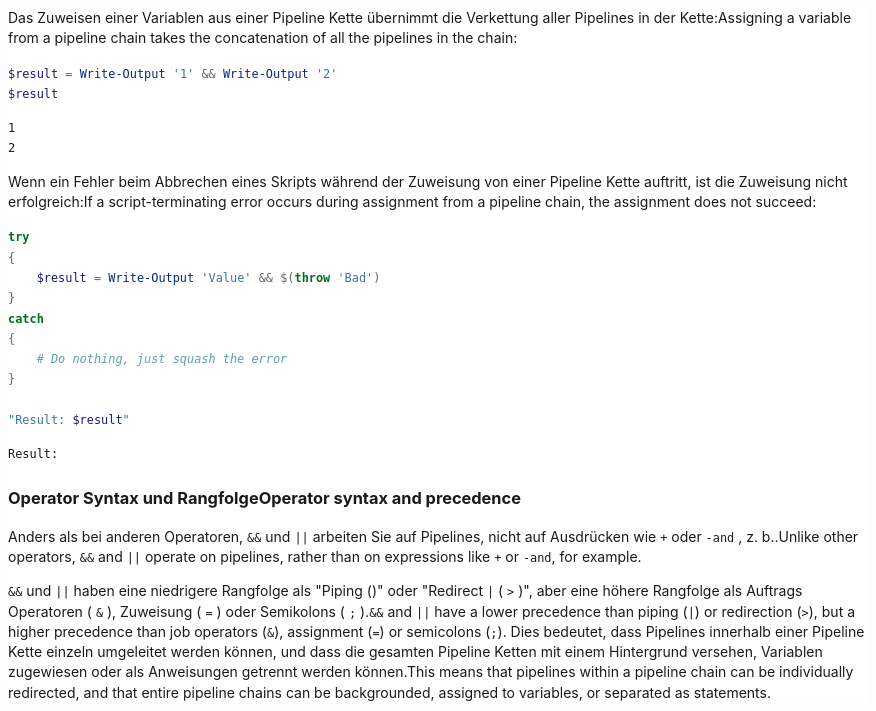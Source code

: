 <span data-ttu-id="25a47-126">Das Zuweisen einer Variablen aus einer Pipeline Kette übernimmt die Verkettung aller Pipelines in der Kette:</span><span class="sxs-lookup"><span data-stu-id="25a47-126">Assigning a variable from a pipeline chain takes the concatenation of all the pipelines in the chain:</span></span>

```powershell
$result = Write-Output '1' && Write-Output '2'
$result
```

```Output
1
2
```

<span data-ttu-id="25a47-127">Wenn ein Fehler beim Abbrechen eines Skripts während der Zuweisung von einer Pipeline Kette auftritt, ist die Zuweisung nicht erfolgreich:</span><span class="sxs-lookup"><span data-stu-id="25a47-127">If a script-terminating error occurs during assignment from a pipeline chain, the assignment does not succeed:</span></span>

```powershell
try
{
    $result = Write-Output 'Value' && $(throw 'Bad')
}
catch
{
    # Do nothing, just squash the error
}

"Result: $result"
```

```Output
Result:
```

### <a name="operator-syntax-and-precedence"></a><span data-ttu-id="25a47-128">Operator Syntax und Rangfolge</span><span class="sxs-lookup"><span data-stu-id="25a47-128">Operator syntax and precedence</span></span>

<span data-ttu-id="25a47-129">Anders als bei anderen Operatoren, `&&` und `||` arbeiten Sie auf Pipelines, nicht auf Ausdrücken wie `+` oder `-and` , z. b..</span><span class="sxs-lookup"><span data-stu-id="25a47-129">Unlike other operators, `&&` and `||` operate on pipelines, rather than on expressions like `+` or `-and`, for example.</span></span>

<span data-ttu-id="25a47-130">`&&` und `||` haben eine niedrigere Rangfolge als "Piping ()" oder "Redirect `|` ( `>` )", aber eine höhere Rangfolge als Auftrags Operatoren ( `&` ), Zuweisung ( `=` ) oder Semikolons ( `;` ).</span><span class="sxs-lookup"><span data-stu-id="25a47-130">`&&` and `||` have a lower precedence than piping (`|`) or redirection (`>`), but a higher precedence than job operators (`&`), assignment (`=`) or semicolons (`;`).</span></span> <span data-ttu-id="25a47-131">Dies bedeutet, dass Pipelines innerhalb einer Pipeline Kette einzeln umgeleitet werden können, und dass die gesamten Pipeline Ketten mit einem Hintergrund versehen, Variablen zugewiesen oder als Anweisungen getrennt werden können.</span><span class="sxs-lookup"><span data-stu-id="25a47-131">This means that pipelines within a pipeline chain can be individually redirected, and that entire pipeline chains can be backgrounded, assigned to variables, or separated as statements.</span></span>
